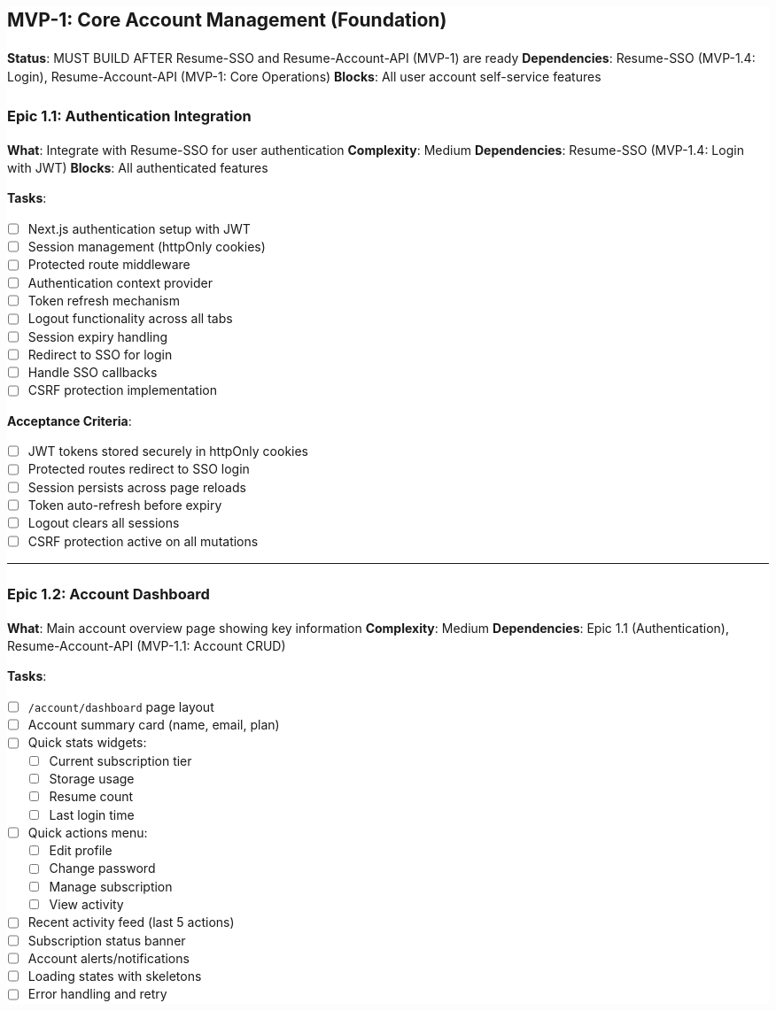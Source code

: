 
## MVP-1: Core Account Management (Foundation)

**Status**: MUST BUILD AFTER Resume-SSO and Resume-Account-API (MVP-1) are ready
**Dependencies**: Resume-SSO (MVP-1.4: Login), Resume-Account-API (MVP-1: Core Operations)
**Blocks**: All user account self-service features

### Epic 1.1: Authentication Integration
**What**: Integrate with Resume-SSO for user authentication
**Complexity**: Medium
**Dependencies**: Resume-SSO (MVP-1.4: Login with JWT)
**Blocks**: All authenticated features

**Tasks**:
- [ ] Next.js authentication setup with JWT
- [ ] Session management (httpOnly cookies)
- [ ] Protected route middleware
- [ ] Authentication context provider
- [ ] Token refresh mechanism
- [ ] Logout functionality across all tabs
- [ ] Session expiry handling
- [ ] Redirect to SSO for login
- [ ] Handle SSO callbacks
- [ ] CSRF protection implementation

**Acceptance Criteria**:
- [ ] JWT tokens stored securely in httpOnly cookies
- [ ] Protected routes redirect to SSO login
- [ ] Session persists across page reloads
- [ ] Token auto-refresh before expiry
- [ ] Logout clears all sessions
- [ ] CSRF protection active on all mutations

---

### Epic 1.2: Account Dashboard
**What**: Main account overview page showing key information
**Complexity**: Medium
**Dependencies**: Epic 1.1 (Authentication), Resume-Account-API (MVP-1.1: Account CRUD)

**Tasks**:
- [ ] `/account/dashboard` page layout
- [ ] Account summary card (name, email, plan)
- [ ] Quick stats widgets:
  - [ ] Current subscription tier
  - [ ] Storage usage
  - [ ] Resume count
  - [ ] Last login time
- [ ] Quick actions menu:
  - [ ] Edit profile
  - [ ] Change password
  - [ ] Manage subscription
  - [ ] View activity
- [ ] Recent activity feed (last 5 actions)
- [ ] Subscription status banner
- [ ] Account alerts/notifications
- [ ] Loading states with skeletons
- [ ] Error handling and retry
